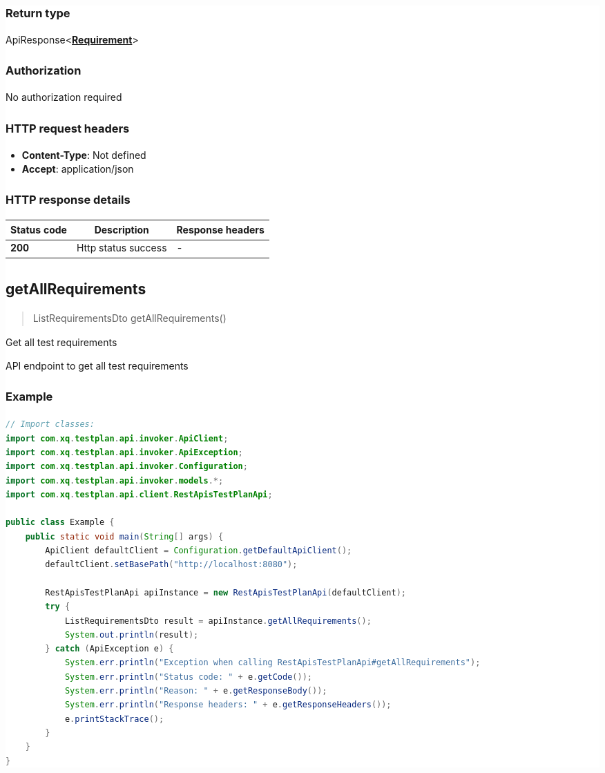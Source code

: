 ### Return type

ApiResponse<[**Requirement**](Requirement.md)>


### Authorization

No authorization required

### HTTP request headers

- **Content-Type**: Not defined
- **Accept**: application/json

### HTTP response details
| Status code | Description | Response headers |
|-------------|-------------|------------------|
| **200** | Http status success |  -  |


## getAllRequirements

> ListRequirementsDto getAllRequirements()

Get all test requirements

API endpoint to get all test requirements

### Example

```java
// Import classes:
import com.xq.testplan.api.invoker.ApiClient;
import com.xq.testplan.api.invoker.ApiException;
import com.xq.testplan.api.invoker.Configuration;
import com.xq.testplan.api.invoker.models.*;
import com.xq.testplan.api.client.RestApisTestPlanApi;

public class Example {
    public static void main(String[] args) {
        ApiClient defaultClient = Configuration.getDefaultApiClient();
        defaultClient.setBasePath("http://localhost:8080");

        RestApisTestPlanApi apiInstance = new RestApisTestPlanApi(defaultClient);
        try {
            ListRequirementsDto result = apiInstance.getAllRequirements();
            System.out.println(result);
        } catch (ApiException e) {
            System.err.println("Exception when calling RestApisTestPlanApi#getAllRequirements");
            System.err.println("Status code: " + e.getCode());
            System.err.println("Reason: " + e.getResponseBody());
            System.err.println("Response headers: " + e.getResponseHeaders());
            e.printStackTrace();
        }
    }
}
```
